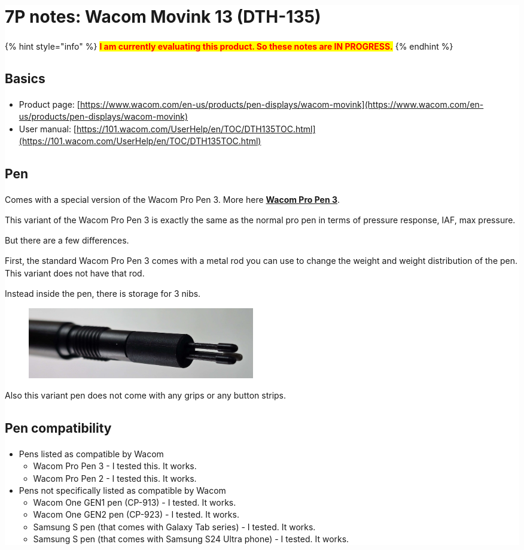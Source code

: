 # 7P notes: Wacom Movink 13 (DTH-135)

{% hint style="info" %}
<mark style="color:red;">**I am currently evaluating this product. So these notes are IN PROGRESS.**</mark>
{% endhint %}

## Basics

* Product page: [https://www.wacom.com/en-us/products/pen-displays/wacom-movink](https://www.wacom.com/en-us/products/pen-displays/wacom-movink)
* User manual: [https://101.wacom.com/UserHelp/en/TOC/DTH135TOC.html](https://101.wacom.com/UserHelp/en/TOC/DTH135TOC.html)

## Pen

Comes with a special version of the Wacom Pro Pen 3. More here [**Wacom Pro Pen 3**](../wacom-pen-models/7p-notes-wacom-pro-pen-3.md).

This variant of the Wacom Pro Pen 3 is exactly the same as the normal pro pen in terms of pressure response, IAF, max pressure.

But there are a few differences.

First, the standard Wacom Pro Pen 3 comes with a metal rod you can use to change the weight and weight distribution of the pen. This variant does not have that rod.

Instead inside the pen, there is storage for 3 nibs.

<figure><img src="../../../.gitbook/assets/20240501_203641.jpg" alt="" width="375"><figcaption></figcaption></figure>

Also this variant pen does not come with any grips or any button strips.

## Pen compatibility

* Pens listed as compatible by Wacom
  * Wacom Pro Pen 3 - I tested this. It works.
  * Wacom Pro Pen 2 - I tested this. It works.
* Pens not specifically listed as compatible by Wacom
  * Wacom One GEN1 pen (CP-913) - I tested. It works.
  * Wacom One GEN2 pen (CP-923) - I tested. It works.
  * Samsung S pen (that comes with Galaxy Tab series) - I tested. It works.
  * Samsung S pen (that comes with Samsung S24 Ultra phone) - I tested. It works.
